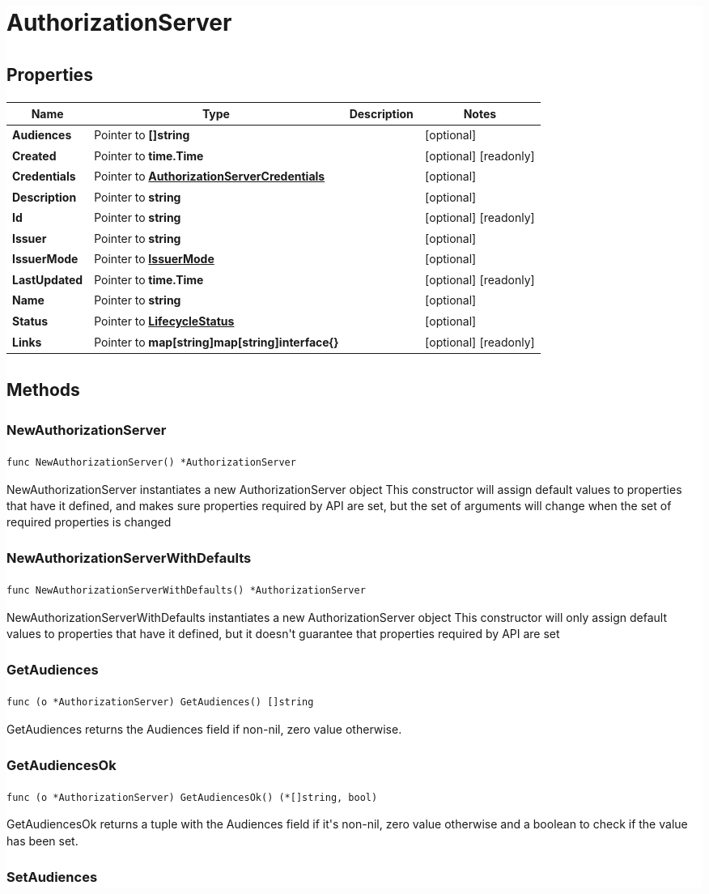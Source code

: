 # AuthorizationServer

## Properties

Name | Type | Description | Notes
------------ | ------------- | ------------- | -------------
**Audiences** | Pointer to **[]string** |  | [optional] 
**Created** | Pointer to **time.Time** |  | [optional] [readonly] 
**Credentials** | Pointer to [**AuthorizationServerCredentials**](AuthorizationServerCredentials.md) |  | [optional] 
**Description** | Pointer to **string** |  | [optional] 
**Id** | Pointer to **string** |  | [optional] [readonly] 
**Issuer** | Pointer to **string** |  | [optional] 
**IssuerMode** | Pointer to [**IssuerMode**](IssuerMode.md) |  | [optional] 
**LastUpdated** | Pointer to **time.Time** |  | [optional] [readonly] 
**Name** | Pointer to **string** |  | [optional] 
**Status** | Pointer to [**LifecycleStatus**](LifecycleStatus.md) |  | [optional] 
**Links** | Pointer to **map[string]map[string]interface{}** |  | [optional] [readonly] 

## Methods

### NewAuthorizationServer

`func NewAuthorizationServer() *AuthorizationServer`

NewAuthorizationServer instantiates a new AuthorizationServer object
This constructor will assign default values to properties that have it defined,
and makes sure properties required by API are set, but the set of arguments
will change when the set of required properties is changed

### NewAuthorizationServerWithDefaults

`func NewAuthorizationServerWithDefaults() *AuthorizationServer`

NewAuthorizationServerWithDefaults instantiates a new AuthorizationServer object
This constructor will only assign default values to properties that have it defined,
but it doesn't guarantee that properties required by API are set

### GetAudiences

`func (o *AuthorizationServer) GetAudiences() []string`

GetAudiences returns the Audiences field if non-nil, zero value otherwise.

### GetAudiencesOk

`func (o *AuthorizationServer) GetAudiencesOk() (*[]string, bool)`

GetAudiencesOk returns a tuple with the Audiences field if it's non-nil, zero value otherwise
and a boolean to check if the value has been set.

### SetAudiences
